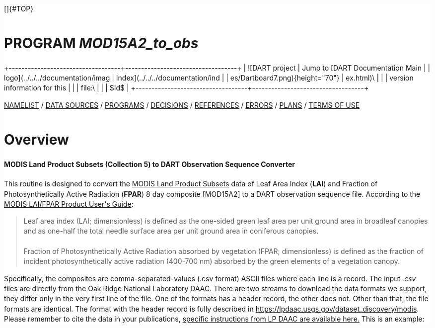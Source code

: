 []{#TOP}

PROGRAM *MOD15A2\_to\_obs*
==========================

+-----------------------------------+-----------------------------------+
| ![DART project                    | Jump to [DART Documentation Main  |
| logo](../../../documentation/imag | Index](../../../documentation/ind |
| es/Dartboard7.png){height="70"}   | ex.html)\                         |
|                                   | version information for this      |
|                                   | file:\                            |
|                                   | \$Id\$                            |
+-----------------------------------+-----------------------------------+

[NAMELIST](#Namelist) / [DATA SOURCES](#DataSources) /
[PROGRAMS](#Programs) / [DECISIONS](#Decisions) /
[REFERENCES](#References) / [ERRORS](#Errors) / [PLANS](#FuturePlans) /
[TERMS OF USE](#Legalese)

Overview
========

#### MODIS Land Product Subsets (Collection 5) to DART Observation Sequence Converter

This routine is designed to convert the [MODIS Land Product
Subsets](http://daac.ornl.gov/MODIS/modis.shtml) data of Leaf Area Index
(**LAI**) and Fraction of Photosynthetically Active Radiation (**FPAR**)
8 day composite \[MOD15A2\] to a DART observation sequence file.
According to the [MODIS LAI/FPAR Product User's
Guide](https://lpdaac.usgs.gov/sites/default/files/public/modis/docs/MODIS-LAI-FPAR-User-Guide.pdf):

> Leaf area index (LAI; dimensionless) is defined as the one-sided green
> leaf area per unit ground area in broadleaf canopies and as one-half
> the total needle surface area per unit ground area in coniferous
> canopies.\
> \
> Fraction of Photosynthetically Active Radiation absorbed by vegetation
> (FPAR; dimensionless) is defined as the fraction of incident
> photosynthetically active radiation (400-700 nm) absorbed by the green
> elements of a vegetation canopy.

Specifically, the composites are comma-separated-values (.csv format)
ASCII files where each line is a record. The input *.csv* files are
directly from the Oak Ridge National Laboratory
[DAAC](http://daac.ornl.gov). There are two streams to download the data
formats we support, they differ only in the very first line of the file.
One of the formats has a header record, the other does not. Other than
that, the file formats are identical. The format with the header record
is fully described in <https://lpdaac.usgs.gov/dataset_discovery/modis>.
Please remember to cite the data in your publications, [specific
instructions from LP DAAC are available
here.](https://lpdaac.usgs.gov/about/citing_lp_daac_and_data) This is an
example:
